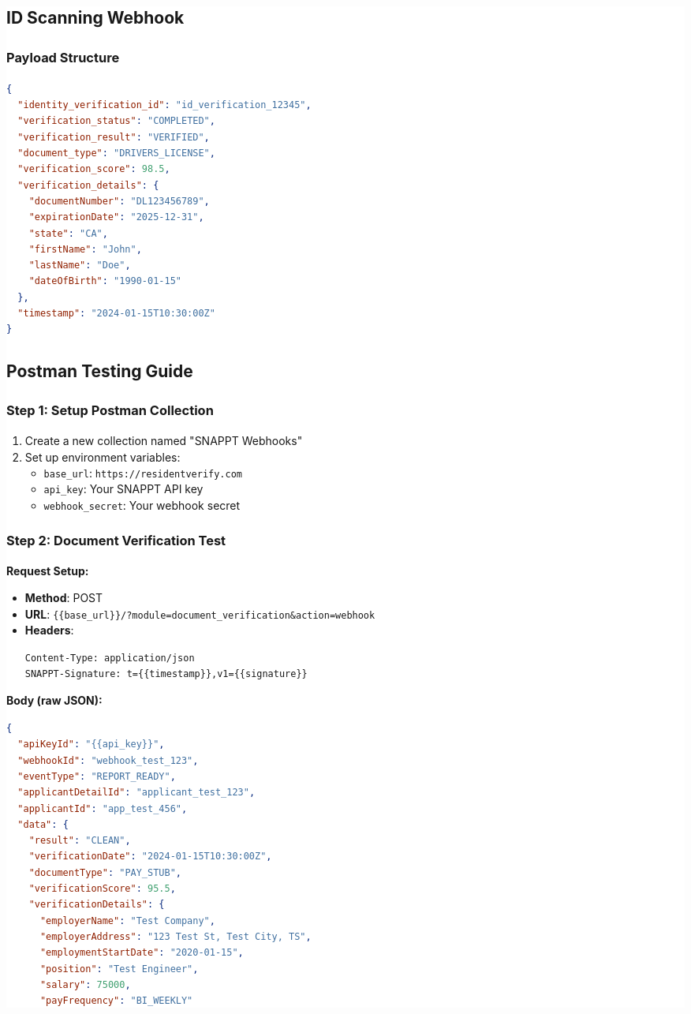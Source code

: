 ## ID Scanning Webhook

### Payload Structure

```json
{
  "identity_verification_id": "id_verification_12345",
  "verification_status": "COMPLETED",
  "verification_result": "VERIFIED",
  "document_type": "DRIVERS_LICENSE",
  "verification_score": 98.5,
  "verification_details": {
    "documentNumber": "DL123456789",
    "expirationDate": "2025-12-31",
    "state": "CA",
    "firstName": "John",
    "lastName": "Doe",
    "dateOfBirth": "1990-01-15"
  },
  "timestamp": "2024-01-15T10:30:00Z"
}
```

## Postman Testing Guide

### Step 1: Setup Postman Collection

1. Create a new collection named "SNAPPT Webhooks"
2. Set up environment variables:
   - `base_url`: `https://residentverify.com`
   - `api_key`: Your SNAPPT API key
   - `webhook_secret`: Your webhook secret

### Step 2: Document Verification Test

**Request Setup:**
- **Method**: POST
- **URL**: `{{base_url}}/?module=document_verification&action=webhook`
- **Headers**:
  ```
  Content-Type: application/json
  SNAPPT-Signature: t={{timestamp}},v1={{signature}}
  ```

**Body (raw JSON):**
```json
{
  "apiKeyId": "{{api_key}}",
  "webhookId": "webhook_test_123",
  "eventType": "REPORT_READY",
  "applicantDetailId": "applicant_test_123",
  "applicantId": "app_test_456",
  "data": {
    "result": "CLEAN",
    "verificationDate": "2024-01-15T10:30:00Z",
    "documentType": "PAY_STUB",
    "verificationScore": 95.5,
    "verificationDetails": {
      "employerName": "Test Company",
      "employerAddress": "123 Test St, Test City, TS",
      "employmentStartDate": "2020-01-15",
      "position": "Test Engineer",
      "salary": 75000,
      "payFrequency": "BI_WEEKLY"
```